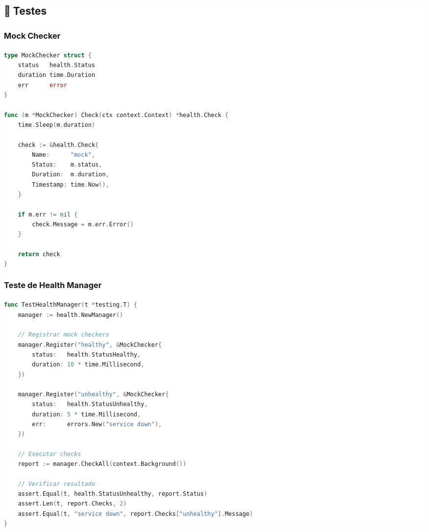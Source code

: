 
## 🧪 Testes

### Mock Checker
```go
type MockChecker struct {
    status   health.Status
    duration time.Duration
    err      error
}

func (m *MockChecker) Check(ctx context.Context) *health.Check {
    time.Sleep(m.duration)
    
    check := &health.Check{
        Name:      "mock",
        Status:    m.status,
        Duration:  m.duration,
        Timestamp: time.Now(),
    }
    
    if m.err != nil {
        check.Message = m.err.Error()
    }
    
    return check
}
```

### Teste de Health Manager
```go
func TestHealthManager(t *testing.T) {
    manager := health.NewManager()
    
    // Registrar mock checkers
    manager.Register("healthy", &MockChecker{
        status:   health.StatusHealthy,
        duration: 10 * time.Millisecond,
    })
    
    manager.Register("unhealthy", &MockChecker{
        status:   health.StatusUnhealthy,
        duration: 5 * time.Millisecond,
        err:      errors.New("service down"),
    })
    
    // Executar checks
    report := manager.CheckAll(context.Background())
    
    // Verificar resultado
    assert.Equal(t, health.StatusUnhealthy, report.Status)
    assert.Len(t, report.Checks, 2)
    assert.Equal(t, "service down", report.Checks["unhealthy"].Message)
}
```
